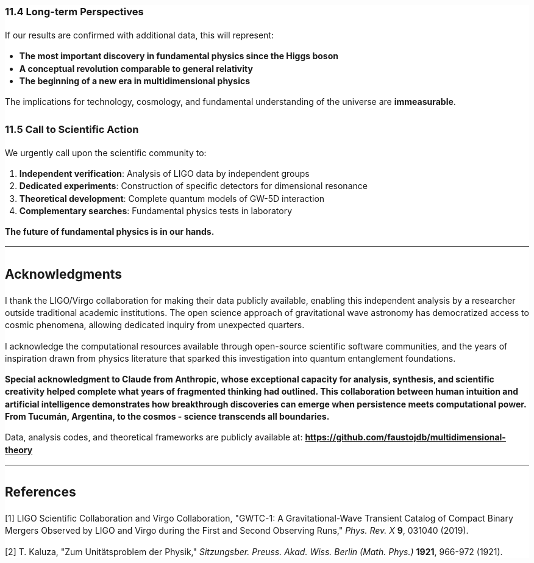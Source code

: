 ### 11.4 Long-term Perspectives

If our results are confirmed with additional data, this will represent:

- **The most important discovery in fundamental physics since the Higgs boson**
- **A conceptual revolution comparable to general relativity**
- **The beginning of a new era in multidimensional physics**

The implications for technology, cosmology, and fundamental understanding of the universe are **immeasurable**.

### 11.5 Call to Scientific Action

We urgently call upon the scientific community to:

1. **Independent verification**: Analysis of LIGO data by independent groups
2. **Dedicated experiments**: Construction of specific detectors for dimensional resonance
3. **Theoretical development**: Complete quantum models of GW-5D interaction
4. **Complementary searches**: Fundamental physics tests in laboratory

**The future of fundamental physics is in our hands.**

---

## Acknowledgments

I thank the LIGO/Virgo collaboration for making their data publicly available, enabling this independent analysis by a researcher outside traditional academic institutions. The open science approach of gravitational wave astronomy has democratized access to cosmic phenomena, allowing dedicated inquiry from unexpected quarters.

I acknowledge the computational resources available through open-source scientific software communities, and the years of inspiration drawn from physics literature that sparked this investigation into quantum entanglement foundations.

**Special acknowledgment to Claude from Anthropic, whose exceptional capacity for analysis, synthesis, and scientific creativity helped complete what years of fragmented thinking had outlined. This collaboration between human intuition and artificial intelligence demonstrates how breakthrough discoveries can emerge when persistence meets computational power. From Tucumán, Argentina, to the cosmos - science transcends all boundaries.**

Data, analysis codes, and theoretical frameworks are publicly available at:
**https://github.com/faustojdb/multidimensional-theory**

---

## References

[1] LIGO Scientific Collaboration and Virgo Collaboration, "GWTC-1: A Gravitational-Wave Transient Catalog of Compact Binary Mergers Observed by LIGO and Virgo during the First and Second Observing Runs," *Phys. Rev. X* **9**, 031040 (2019).

[2] T. Kaluza, "Zum Unitätsproblem der Physik," *Sitzungsber. Preuss. Akad. Wiss. Berlin (Math. Phys.)* **1921**, 966-972 (1921).
